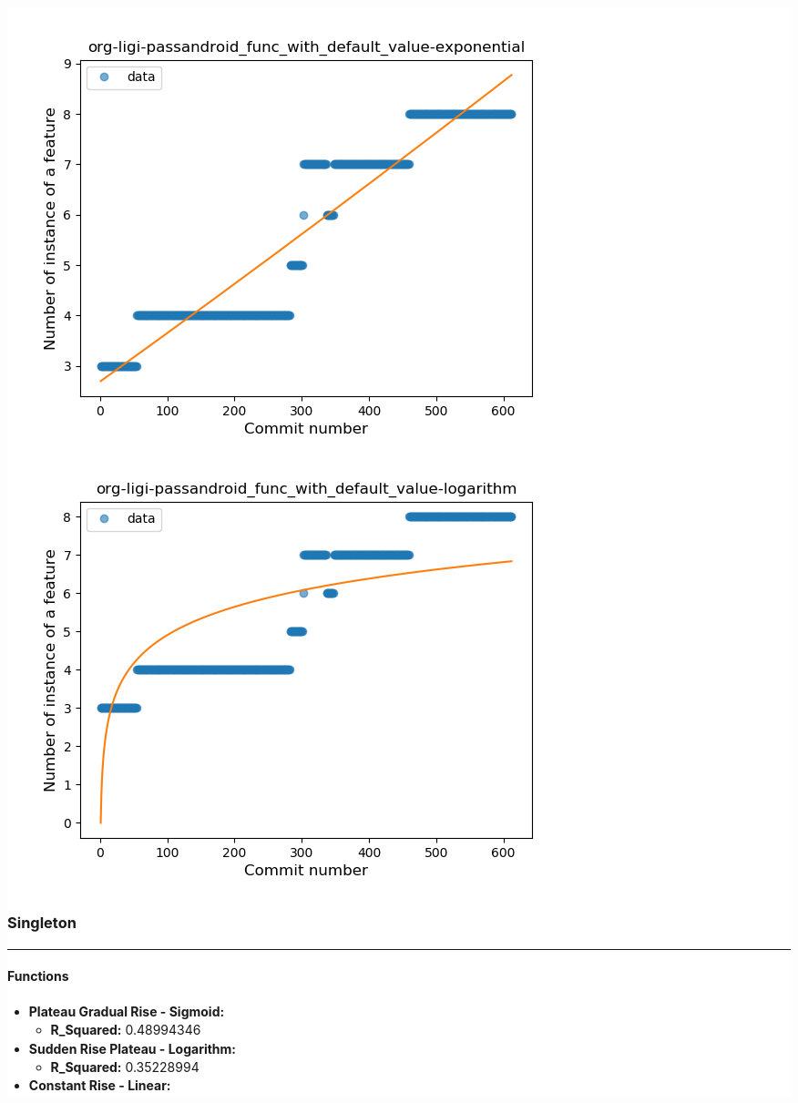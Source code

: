 ![org-ligi-passandroid T4](../plots/org-ligi-passandroid_func_with_default_value_T4.png)
![org-ligi-passandroid T6](../plots/org-ligi-passandroid_func_with_default_value_T6.png)
### <a name="singleton">Singleton</a>
----
#### Functions
* **Plateau Gradual Rise - Sigmoid:** ![equation](http://latex.codecogs.com/svg.latex?%5Cfrac%7B2.815519%7D%7B1%20&plus;%20%5Cepsilon%5E%28-0.028889%28x%20-133.977297%29%29%7D%20&plus;%205.718545)
    * **R_Squared:** 0.48994346
* **Sudden Rise Plateau - Logarithm:** ![equation](http://latex.codecogs.com/svg.latex?1.090551%5Clog_%7B3.718282%7D%28x%29%20&plus;%203.412934)
    * **R_Squared:** 0.35228994
* **Constant Rise - Linear:** ![equation](http://latex.codecogs.com/svg.latex?0.003164x%20&plus;%206.946985)